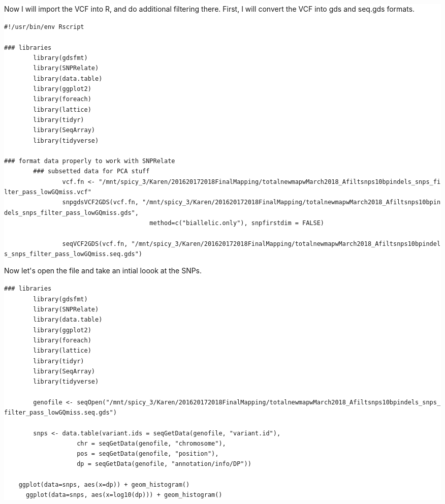 Now I will import the VCF into R, and do additional filtering there.
First, I will convert the VCF into gds and seq.gds formats.
```
#!/usr/bin/env Rscript

### libraries
        library(gdsfmt) 
        library(SNPRelate)
        library(data.table)
        library(ggplot2)
        library(foreach)
        library(lattice)
        library(tidyr)
        library(SeqArray)
        library(tidyverse)

### format data properly to work with SNPRelate
        ### subsetted data for PCA stuff
                vcf.fn <- "/mnt/spicy_3/Karen/201620172018FinalMapping/totalnewmapwMarch2018_Afiltsnps10bpindels_snps_filter_pass_lowGQmiss.vcf"
                snpgdsVCF2GDS(vcf.fn, "/mnt/spicy_3/Karen/201620172018FinalMapping/totalnewmapwMarch2018_Afiltsnps10bpindels_snps_filter_pass_lowGQmiss.gds", 
                                        method=c("biallelic.only"), snpfirstdim = FALSE)
        
                seqVCF2GDS(vcf.fn, "/mnt/spicy_3/Karen/201620172018FinalMapping/totalnewmapwMarch2018_Afiltsnps10bpindels_snps_filter_pass_lowGQmiss.seq.gds")
```
Now let's open the file and take an intial loook at the SNPs.
```
### libraries
        library(gdsfmt) 
        library(SNPRelate)
        library(data.table)
        library(ggplot2)
        library(foreach)
        library(lattice)
        library(tidyr)
        library(SeqArray)
        library(tidyverse)

		genofile <- seqOpen("/mnt/spicy_3/Karen/201620172018FinalMapping/totalnewmapwMarch2018_Afiltsnps10bpindels_snps_filter_pass_lowGQmiss.seq.gds")

		snps <- data.table(variant.ids = seqGetData(genofile, "variant.id"),
					chr = seqGetData(genofile, "chromosome"),
					pos = seqGetData(genofile, "position"),
					dp = seqGetData(genofile, "annotation/info/DP"))

    ggplot(data=snps, aes(x=dp)) + geom_histogram()
	  ggplot(data=snps, aes(x=log10(dp))) + geom_histogram()
```